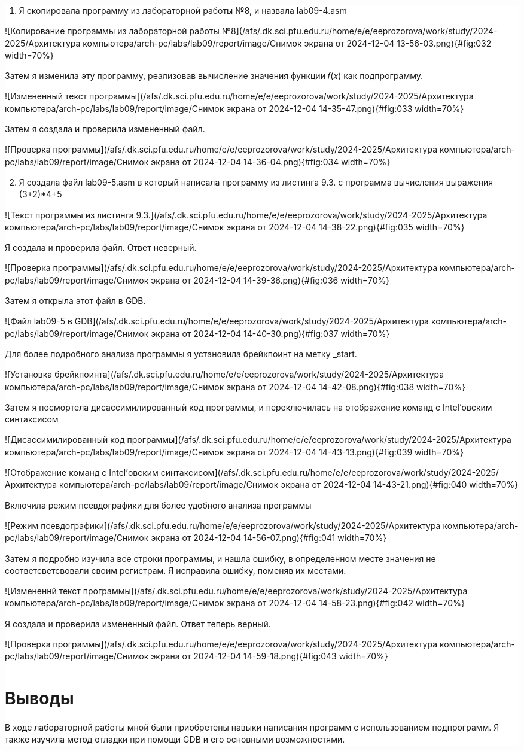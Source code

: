 1. Я скопировала программу из лабораторной работы №8, и назвала lab09-4.asm

![Копирование программы из лабораторной работы №8](/afs/.dk.sci.pfu.edu.ru/home/e/e/eeprozorova/work/study/2024-2025/Архитектура компьютера/arch-pc/labs/lab09/report/image/Снимок экрана от 2024-12-04 13-56-03.png){#fig:032 width=70%}

Затем я изменила эту программу, реализовав вычисление значения функции 𝑓(𝑥) как подпрограмму.

![Измененный текст программы](/afs/.dk.sci.pfu.edu.ru/home/e/e/eeprozorova/work/study/2024-2025/Архитектура компьютера/arch-pc/labs/lab09/report/image/Снимок экрана от 2024-12-04 14-35-47.png){#fig:033 width=70%}

Затем я создала и проверила измененный файл. 

![Проверка программы](/afs/.dk.sci.pfu.edu.ru/home/e/e/eeprozorova/work/study/2024-2025/Архитектура компьютера/arch-pc/labs/lab09/report/image/Снимок экрана от 2024-12-04 14-36-04.png){#fig:034 width=70%}

2. Я создала файл lab09-5.asm в который написала программу из листинга 9.3. с программа вычисления выражения (3+2)*4+5

![Текст программы из листинга 9.3.](/afs/.dk.sci.pfu.edu.ru/home/e/e/eeprozorova/work/study/2024-2025/Архитектура компьютера/arch-pc/labs/lab09/report/image/Снимок экрана от 2024-12-04 14-38-22.png){#fig:035 width=70%}

Я создала и проверила файл. Ответ неверный.

![Проверка программы](/afs/.dk.sci.pfu.edu.ru/home/e/e/eeprozorova/work/study/2024-2025/Архитектура компьютера/arch-pc/labs/lab09/report/image/Снимок экрана от 2024-12-04 14-39-36.png){#fig:036 width=70%}

Затем я открыла этот файл в GDB.

![Файл lab09-5 в GDB](/afs/.dk.sci.pfu.edu.ru/home/e/e/eeprozorova/work/study/2024-2025/Архитектура компьютера/arch-pc/labs/lab09/report/image/Снимок экрана от 2024-12-04 14-40-30.png){#fig:037 width=70%}

Для более подробного анализа программы я установила брейкпоинт на метку _start.

![Установка брейкпоинта](/afs/.dk.sci.pfu.edu.ru/home/e/e/eeprozorova/work/study/2024-2025/Архитектура компьютера/arch-pc/labs/lab09/report/image/Снимок экрана от 2024-12-04 14-42-08.png){#fig:038 width=70%}

Затем я посмортела дисассимилированный код программы, и переключилась на отображение команд с Intel’овским синтаксисом

![Дисассимилированный код программы](/afs/.dk.sci.pfu.edu.ru/home/e/e/eeprozorova/work/study/2024-2025/Архитектура компьютера/arch-pc/labs/lab09/report/image/Снимок экрана от 2024-12-04 14-43-13.png){#fig:039 width=70%}

![Отображение команд с Intel’овским синтаксисом](/afs/.dk.sci.pfu.edu.ru/home/e/e/eeprozorova/work/study/2024-2025/Архитектура компьютера/arch-pc/labs/lab09/report/image/Снимок экрана от 2024-12-04 14-43-21.png){#fig:040 width=70%}

Включила режим псевдографики для более удобного анализа программы

![Режим псевдографики](/afs/.dk.sci.pfu.edu.ru/home/e/e/eeprozorova/work/study/2024-2025/Архитектура компьютера/arch-pc/labs/lab09/report/image/Снимок экрана от 2024-12-04 14-56-07.png){#fig:041 width=70%}

Затем я подробно изучила все строки программы, и нашла ошибку, в определенном месте значения не соответсветсвовали своим регистрам. Я исправила ошибку, поменяв их местами.

![Измененнй текст программы](/afs/.dk.sci.pfu.edu.ru/home/e/e/eeprozorova/work/study/2024-2025/Архитектура компьютера/arch-pc/labs/lab09/report/image/Снимок экрана от 2024-12-04 14-58-23.png){#fig:042 width=70%}

Я создала и проверила измененный файл. Ответ теперь верный.

![Проверка программы](/afs/.dk.sci.pfu.edu.ru/home/e/e/eeprozorova/work/study/2024-2025/Архитектура компьютера/arch-pc/labs/lab09/report/image/Снимок экрана от 2024-12-04 14-59-18.png){#fig:043 width=70%}

# Выводы

В ходе лабораторной работы мной были приобретены навыки написания программ с использованием подпрограмм. Я также изучила метод отладки при помощи GDB и его основными возможностями.
